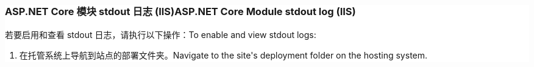### <a name="aspnet-core-module-stdout-log-iis"></a><span data-ttu-id="c9b1b-427">ASP.NET Core 模块 stdout 日志 (IIS)</span><span class="sxs-lookup"><span data-stu-id="c9b1b-427">ASP.NET Core Module stdout log (IIS)</span></span>

<span data-ttu-id="c9b1b-428">若要启用和查看 stdout 日志，请执行以下操作：</span><span class="sxs-lookup"><span data-stu-id="c9b1b-428">To enable and view stdout logs:</span></span>

1. <span data-ttu-id="c9b1b-429">在托管系统上导航到站点的部署文件夹。</span><span class="sxs-lookup"><span data-stu-id="c9b1b-429">Navigate to the site's deployment folder on the hosting system.</span></span>

